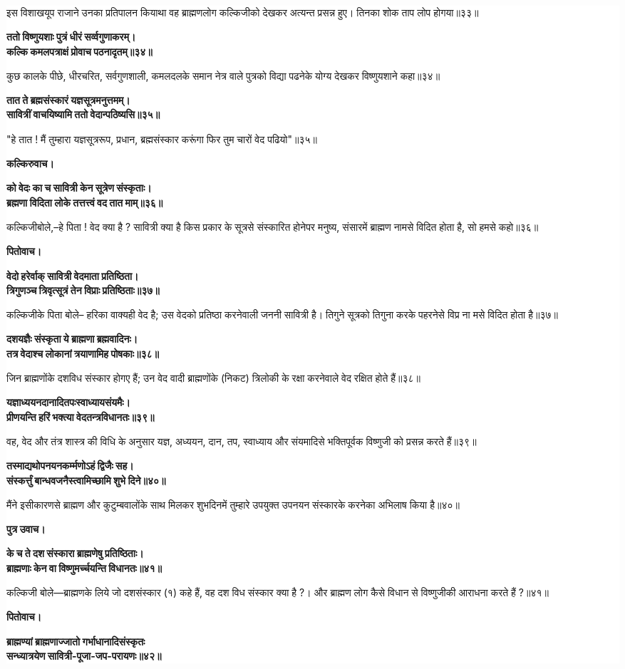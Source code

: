  इस विशाखयूप राजाने उनका प्रतिपालन कियाथा वह ब्राह्मणलोग कल्किजीको देखकर अत्यन्त प्रसन्न हुए। तिनका शोक ताप लोप होगया॥३३॥

**ततो विष्णुयशाः पुत्रं धीरं सर्व्वगुणाकरम्।  
कल्कि कमलपत्राक्षं प्रोवाच पठनादृतम्॥३४॥**

 कुछ कालके पीछे, धीरचरित, सर्वगुणशाली, कमलदलके समान नेत्र वाले पुत्रको विद्या पढनेके योग्य देखकर विष्णुयशाने कहा॥३४॥

**तात ते ब्रह्मसंस्कारं यज्ञसूत्रमनुत्तमम्।  
सावित्रीं वाचयिष्यामि ततो वेदान्पठिष्यसि॥३५॥**

 "हे तात ! मैं तुम्हारा यज्ञसूत्ररूप, प्रधान, ब्रह्मसंस्कार करूंगा फिर तुम चारों वेद पढियो"॥३५॥

**कल्किरुवाच।**

**को वेदः का च सावित्री केन सूत्रेण संस्कृताः।  
ब्रह्मणा विदिता लोके तत्तत्त्वं वद तात माम्॥३६॥**

 कल्किजीबोले,–हे पिता ! वेद क्या है ? सावित्री क्या है किस प्रकार के सूत्रसे संस्कारित होनेपर मनुष्य, संसारमें ब्राह्मण नामसे विदित होता है, सो हमसे कहो॥३६॥

**पितोवाच।**

**वेदो हरेर्वाक् सावित्री वेदमाता प्रतिष्ठिता।  
त्रिगुणञ्च त्रिवृत्सूत्रं तेन विप्राः प्रतिष्ठिताः॥३७॥**

 कल्किजीके पिता बोले– हरिका वाक्यही वेद है; उस वेदको प्रतिष्ठा करनेवाली जननी सावित्री है। तिगुने सूत्रको तिगुना करके पहरनेसे विप्र ना मसे विदित होता है॥३७॥

**दशयज्ञैः संस्कृता ये ब्राह्मणा ब्रह्मवादिनः।  
तत्र वेदाश्च लोकानां त्रयाणामिह पोषकाः॥३८॥**

 जिन ब्राह्मणोंके दशविध संस्कार होगए हैं; उन वेद वादी ब्राह्मणोंके (निकट) त्रिलोकी के रक्षा करनेवाले वेद रक्षित होते हैं॥३८॥

**यज्ञाध्ययनदानादितपःस्वाध्यायसंयमैः।  
प्रीणयन्ति हरिं भक्त्या वेदतन्त्रविधानतः॥३९॥**

 वह, वेद और तंत्र शास्त्र की विधि के अनुसार यज्ञ, अध्ययन, दान, तप, स्वाध्याय और संयमादिसे भक्तिपूर्वक विष्णुजी को प्रसन्न करते हैं॥३९॥

**तस्माद्यथोपनयनकर्म्मणोऽहं द्विजैः सह।  
संस्कर्त्तुं बान्धवजनैस्त्वामिच्छामि शुभे दिने॥४०॥**

 मैंने इसीकारणसे ब्राह्मण और कुटुम्बवालोंके साथ मिलकर शुभदिनमें तुम्हारे उपयुक्त उपनयन संस्कारके करनेका अभिलाष किया है॥४०॥

**पुत्र उवाच।**

**के च ते दश संस्कारा ब्राह्मणेषु प्रतिष्ठिताः।  
ब्राह्मणाः केन वा विष्णुमर्च्चयन्ति विधानतः॥४१॥**

 कल्किजी बोले—ब्राह्मणके लिये जो दशसंस्कार (१) कहे हैं, वह दश विध संस्कार क्या है ?। और ब्राह्मण लोग कैसे विधान से विष्णुजीकी आराधना करते हैं ?॥४१॥

**पितोवाच।**

**ब्राह्मण्यां ब्राह्मणाज्जातो गर्भाधानादिसंस्कृतः  
सन्ध्यात्रयेण सावित्री-पूजा-जप-परायणः॥४२॥**
